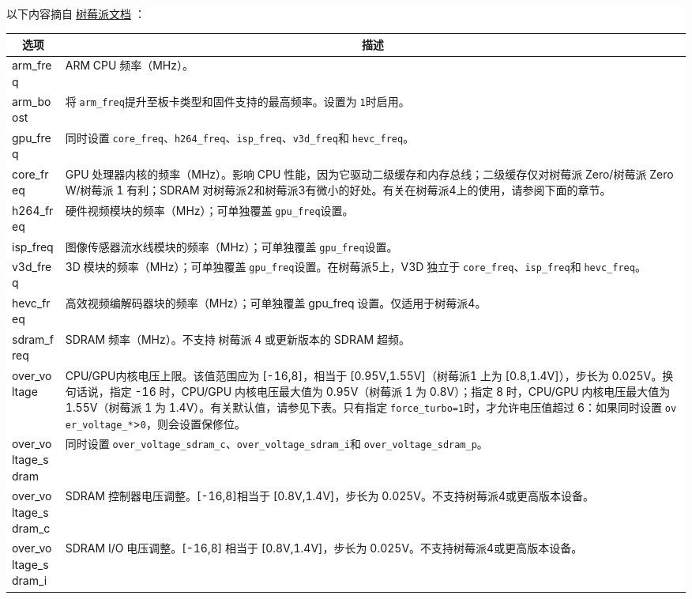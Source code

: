以下内容摘自 [树莓派文档](https://pidoc.cn/docs/computers/config-txt#%E8%B6%85%E9%A2%91%E9%80%89%E9%A1%B9) ：

| 选项                 | 描述                                                                                                                                                                                                                                                                                                                                                                                   |
| -------------------- | -------------------------------------------------------------------------------------------------------------------------------------------------------------------------------------------------------------------------------------------------------------------------------------------------------------------------------------------------------------------------------------- |
| arm_freq             | ARM CPU 频率（MHz）。                                                                                                                                                                                                                                                                                                                                                                  |
| arm_boost            | 将 `arm_freq`提升至板卡类型和固件支持的最高频率。设置为 `1`时启用。                                                                                                                                                                                                                                                                                                                |
| gpu_freq             | 同时设置 `core_freq`、`h264_freq`、`isp_freq`、`v3d_freq`和 `hevc_freq`。                                                                                                                                                                                                                                                                                                    |
| core_freq            | GPU 处理器内核的频率（MHz）。影响 CPU 性能，因为它驱动二级缓存和内存总线；二级缓存仅对树莓派 Zero/树莓派 Zero W/树莓派 1 有利；SDRAM 对树莓派2和树莓派3有微小的好处。有关在树莓派4上的使用，请参阅下面的章节。                                                                                                                                                                         |
| h264_freq            | 硬件视频模块的频率（MHz）；可单独覆盖 `gpu_freq`设置。                                                                                                                                                                                                                                                                                                                               |
| isp_freq             | 图像传感器流水线模块的频率（MHz）；可单独覆盖 `gpu_freq`设置。                                                                                                                                                                                                                                                                                                                       |
| v3d_freq             | 3D 模块的频率（MHz）；可单独覆盖 `gpu_freq`设置。在树莓派5上，V3D 独立于 `core_freq`、`isp_freq`和 `hevc_freq`。                                                                                                                                                                                                                                                               |
| hevc_freq            | 高效视频编解码器块的频率（MHz）；可单独覆盖 gpu_freq 设置。仅适用于树莓派4。                                                                                                                                                                                                                                                                                                           |
| sdram_freq           | SDRAM 频率（MHz）。不支持 树莓派 4 或更新版本的 SDRAM 超频。                                                                                                                                                                                                                                                                                                                           |
| over_voltage         | CPU/GPU内核电压上限。该值范围应为 [-16,8]，相当于 [0.95V,1.55V]（树莓派1 上为 [0.8,1.4V]），步长为 0.025V。换句话说，指定 -16 时，CPU/GPU 内核电压最大值为 0.95V（树莓派 1 为 0.8V）；指定 8 时，CPU/GPU 内核电压最大值为 1.55V（树莓派 1 为 1.4V）。有关默认值，请参见下表。只有指定 `force_turbo=1`时，才允许电压值超过 6：如果同时设置 `over_voltage_*`>`0`，则会设置保修位。 |
| over_voltage_sdram   | 同时设置 `over_voltage_sdram_c`、`over_voltage_sdram_i`和 `over_voltage_sdram_p`。                                                                                                                                                                                                                                                                                               |
| over_voltage_sdram_c | SDRAM 控制器电压调整。[-16,8]相当于 [0.8V,1.4V]，步长为 0.025V。不支持树莓派4或更高版本设备。                                                                                                                                                                                                                                                                                          |
| over_voltage_sdram_i | SDRAM I/O 电压调整。[-16,8] 相当于 [0.8V,1.4V]，步长为 0.025V。不支持树莓派4或更高版本设备。                                                                                                                                                                                                                                                                                           |